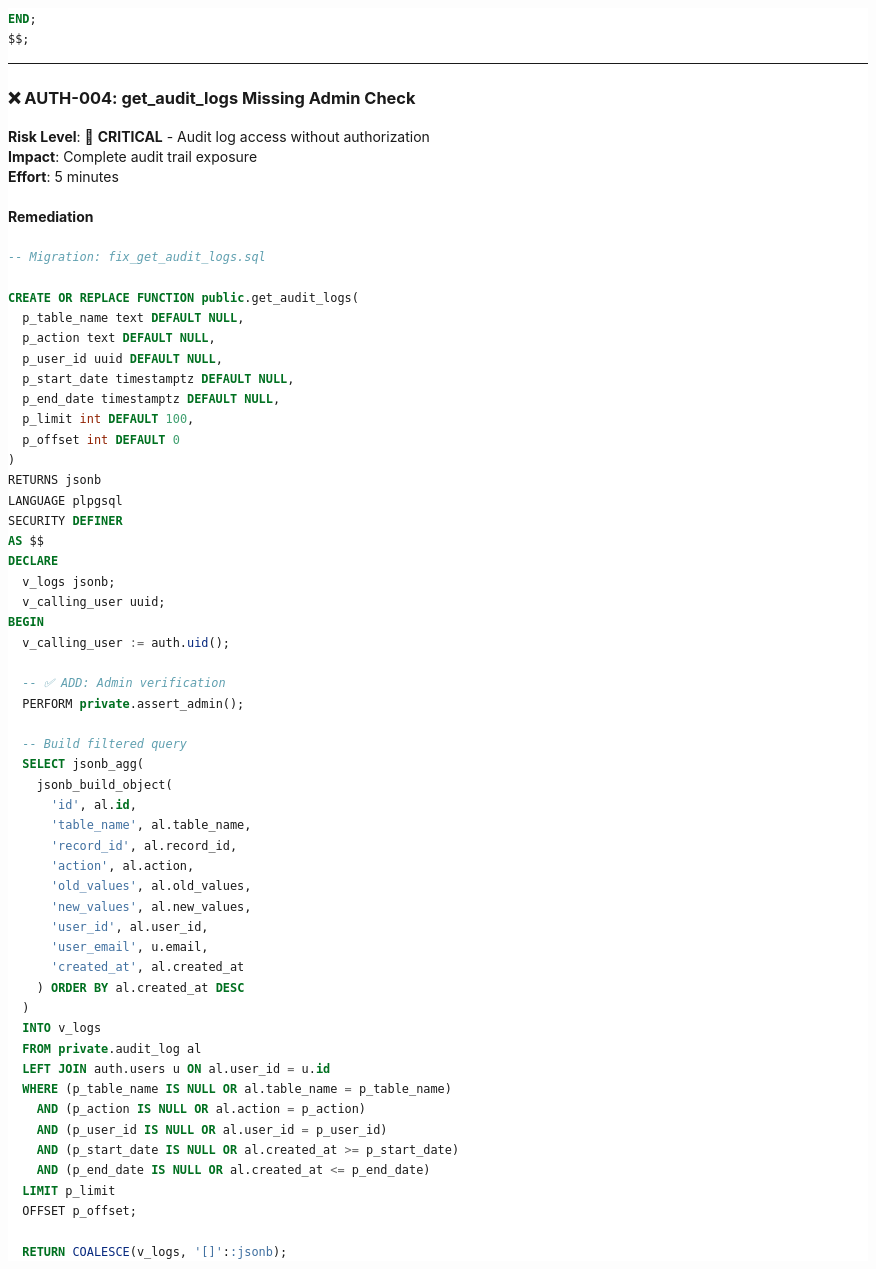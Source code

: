 ```sql
END;
$$;
```

---

### ❌ **AUTH-004: get_audit_logs Missing Admin Check**

**Risk Level**: 🔴 **CRITICAL** - Audit log access without authorization  
**Impact**: Complete audit trail exposure  
**Effort**: 5 minutes

#### Remediation
```sql
-- Migration: fix_get_audit_logs.sql

CREATE OR REPLACE FUNCTION public.get_audit_logs(
  p_table_name text DEFAULT NULL,
  p_action text DEFAULT NULL,
  p_user_id uuid DEFAULT NULL,
  p_start_date timestamptz DEFAULT NULL,
  p_end_date timestamptz DEFAULT NULL,
  p_limit int DEFAULT 100,
  p_offset int DEFAULT 0
)
RETURNS jsonb
LANGUAGE plpgsql
SECURITY DEFINER
AS $$
DECLARE
  v_logs jsonb;
  v_calling_user uuid;
BEGIN
  v_calling_user := auth.uid();
  
  -- ✅ ADD: Admin verification
  PERFORM private.assert_admin();
  
  -- Build filtered query
  SELECT jsonb_agg(
    jsonb_build_object(
      'id', al.id,
      'table_name', al.table_name,
      'record_id', al.record_id,
      'action', al.action,
      'old_values', al.old_values,
      'new_values', al.new_values,
      'user_id', al.user_id,
      'user_email', u.email,
      'created_at', al.created_at
    ) ORDER BY al.created_at DESC
  )
  INTO v_logs
  FROM private.audit_log al
  LEFT JOIN auth.users u ON al.user_id = u.id
  WHERE (p_table_name IS NULL OR al.table_name = p_table_name)
    AND (p_action IS NULL OR al.action = p_action)
    AND (p_user_id IS NULL OR al.user_id = p_user_id)
    AND (p_start_date IS NULL OR al.created_at >= p_start_date)
    AND (p_end_date IS NULL OR al.created_at <= p_end_date)
  LIMIT p_limit
  OFFSET p_offset;
  
  RETURN COALESCE(v_logs, '[]'::jsonb);
```